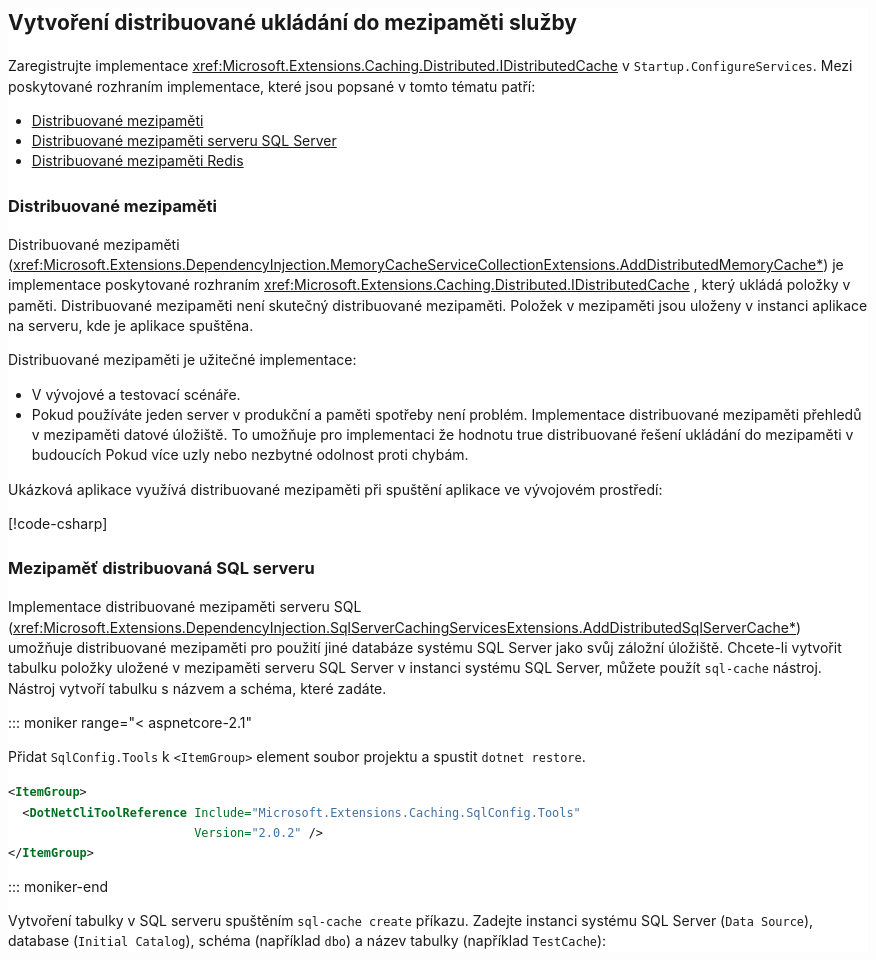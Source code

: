 ## <a name="establish-distributed-caching-services"></a>Vytvoření distribuované ukládání do mezipaměti služby

Zaregistrujte implementace <xref:Microsoft.Extensions.Caching.Distributed.IDistributedCache> v `Startup.ConfigureServices`. Mezi poskytované rozhraním implementace, které jsou popsané v tomto tématu patří:

* [Distribuované mezipaměti](#distributed-memory-cache)
* [Distribuované mezipaměti serveru SQL Server](#distributed-sql-server-cache)
* [Distribuované mezipaměti Redis](#distributed-redis-cache)

### <a name="distributed-memory-cache"></a>Distribuované mezipaměti

Distribuované mezipaměti (<xref:Microsoft.Extensions.DependencyInjection.MemoryCacheServiceCollectionExtensions.AddDistributedMemoryCache*>) je implementace poskytované rozhraním <xref:Microsoft.Extensions.Caching.Distributed.IDistributedCache> , který ukládá položky v paměti. Distribuované mezipaměti není skutečný distribuované mezipaměti. Položek v mezipaměti jsou uloženy v instanci aplikace na serveru, kde je aplikace spuštěna.

Distribuované mezipaměti je užitečné implementace:

* V vývojové a testovací scénáře.
* Pokud používáte jeden server v produkční a paměti spotřeby není problém. Implementace distribuované mezipaměti přehledů v mezipaměti datové úložiště. To umožňuje pro implementaci že hodnotu true distribuované řešení ukládání do mezipaměti v budoucích Pokud více uzly nebo nezbytné odolnost proti chybám.

Ukázková aplikace využívá distribuované mezipaměti při spuštění aplikace ve vývojovém prostředí:

[!code-csharp[](distributed/samples/2.x/DistCacheSample/Startup.cs?name=snippet_ConfigureServices&highlight=5)]

### <a name="distributed-sql-server-cache"></a>Mezipaměť distribuovaná SQL serveru

Implementace distribuované mezipaměti serveru SQL (<xref:Microsoft.Extensions.DependencyInjection.SqlServerCachingServicesExtensions.AddDistributedSqlServerCache*>) umožňuje distribuované mezipaměti pro použití jiné databáze systému SQL Server jako svůj záložní úložiště. Chcete-li vytvořit tabulku položky uložené v mezipaměti serveru SQL Server v instanci systému SQL Server, můžete použít `sql-cache` nástroj. Nástroj vytvoří tabulku s názvem a schéma, které zadáte.

::: moniker range="< aspnetcore-2.1"

Přidat `SqlConfig.Tools` k `<ItemGroup>` element soubor projektu a spustit `dotnet restore`.

```xml
<ItemGroup>
  <DotNetCliToolReference Include="Microsoft.Extensions.Caching.SqlConfig.Tools"
                          Version="2.0.2" />
</ItemGroup>
```

::: moniker-end

Vytvoření tabulky v SQL serveru spuštěním `sql-cache create` příkazu. Zadejte instanci systému SQL Server (`Data Source`), database (`Initial Catalog`), schéma (například `dbo`) a název tabulky (například `TestCache`):
